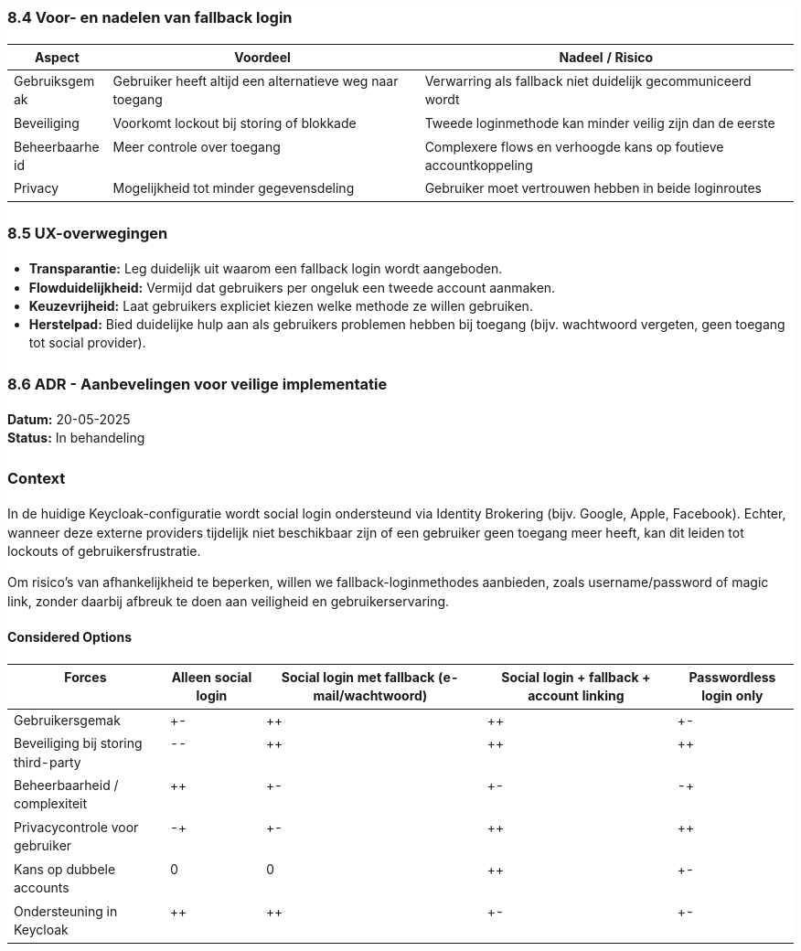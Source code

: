 ### 8.4 Voor- en nadelen van fallback login

| Aspect         | Voordeel                                                 | Nadeel / Risico                                                 |
|----------------|----------------------------------------------------------|-----------------------------------------------------------------|
| Gebruiksgemak  | Gebruiker heeft altijd een alternatieve weg naar toegang | Verwarring als fallback niet duidelijk gecommuniceerd wordt     |
| Beveiliging    | Voorkomt lockout bij storing of blokkade                 | Tweede loginmethode kan minder veilig zijn dan de eerste        |
| Beheerbaarheid | Meer controle over toegang                               | Complexere flows en verhoogde kans op foutieve accountkoppeling |
| Privacy        | Mogelijkheid tot minder gegevensdeling                   | Gebruiker moet vertrouwen hebben in beide loginroutes           |

### 8.5 UX-overwegingen

- **Transparantie:** Leg duidelijk uit waarom een fallback login wordt aangeboden.
- **Flowduidelijkheid:** Vermijd dat gebruikers per ongeluk een tweede account aanmaken.
- **Keuzevrijheid:** Laat gebruikers expliciet kiezen welke methode ze willen gebruiken.
- **Herstelpad:** Bied duidelijke hulp aan als gebruikers problemen hebben bij toegang (bijv. wachtwoord vergeten, geen
  toegang tot social provider).

### 8.6 ADR - Aanbevelingen voor veilige implementatie

**Datum:** 20-05-2025  
**Status:** In behandeling

### Context

In de huidige Keycloak-configuratie wordt social login ondersteund via Identity Brokering (bijv. Google, Apple,
Facebook). Echter, wanneer deze externe providers tijdelijk niet beschikbaar zijn of een gebruiker geen toegang meer
heeft, kan dit leiden tot lockouts of gebruikersfrustratie.

Om risico’s van afhankelijkheid te beperken, willen we fallback-loginmethodes aanbieden, zoals username/password of
magic link, zonder daarbij afbreuk te doen aan veiligheid en gebruikerservaring.

#### Considered Options

| Forces                              | Alleen social login | Social login met fallback (e-mail/wachtwoord) | Social login + fallback + account linking | Passwordless login only |
|-------------------------------------|---------------------|-----------------------------------------------|-------------------------------------------|-------------------------|
| Gebruikersgemak                     | +-                  | ++                                            | ++                                        | +-                      |
| Beveiliging bij storing third-party | --                  | ++                                            | ++                                        | ++                      |
| Beheerbaarheid / complexiteit       | ++                  | +-                                            | +-                                        | -+                      |
| Privacycontrole voor gebruiker      | -+                  | +-                                            | ++                                        | ++                      |
| Kans op dubbele accounts            | 0                   | 0                                             | ++                                        | +-                      |
| Ondersteuning in Keycloak           | ++                  | ++                                            | +-                                        | +-                      |
